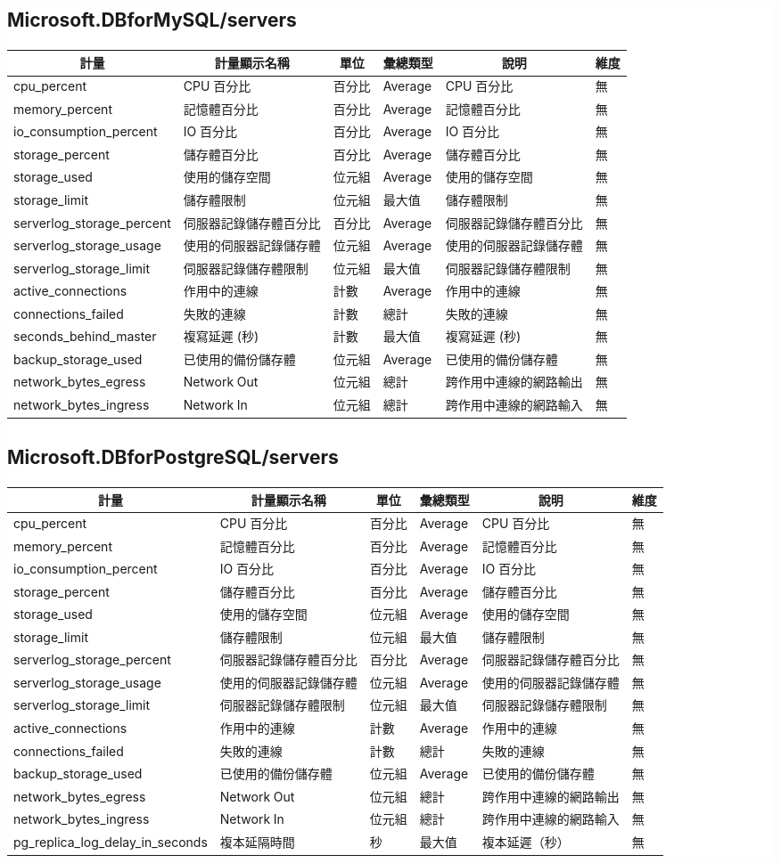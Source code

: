 
## <a name="microsoftdbformysqlservers"></a>Microsoft.DBforMySQL/servers

|計量|計量顯示名稱|單位|彙總類型|說明|維度|
|---|---|---|---|---|---|
|cpu_percent|CPU 百分比|百分比|Average|CPU 百分比|無|
|memory_percent|記憶體百分比|百分比|Average|記憶體百分比|無|
|io_consumption_percent|IO 百分比|百分比|Average|IO 百分比|無|
|storage_percent|儲存體百分比|百分比|Average|儲存體百分比|無|
|storage_used|使用的儲存空間|位元組|Average|使用的儲存空間|無|
|storage_limit|儲存體限制|位元組|最大值|儲存體限制|無|
|serverlog_storage_percent|伺服器記錄儲存體百分比|百分比|Average|伺服器記錄儲存體百分比|無|
|serverlog_storage_usage|使用的伺服器記錄儲存體|位元組|Average|使用的伺服器記錄儲存體|無|
|serverlog_storage_limit|伺服器記錄儲存體限制|位元組|最大值|伺服器記錄儲存體限制|無|
|active_connections|作用中的連線|計數|Average|作用中的連線|無|
|connections_failed|失敗的連線|計數|總計|失敗的連線|無|
|seconds_behind_master|複寫延遲 (秒)|計數|最大值|複寫延遲 (秒)|無|
|backup_storage_used|已使用的備份儲存體|位元組|Average|已使用的備份儲存體|無|
|network_bytes_egress|Network Out|位元組|總計|跨作用中連線的網路輸出|無|
|network_bytes_ingress|Network In|位元組|總計|跨作用中連線的網路輸入|無|


## <a name="microsoftdbforpostgresqlservers"></a>Microsoft.DBforPostgreSQL/servers

|計量|計量顯示名稱|單位|彙總類型|說明|維度|
|---|---|---|---|---|---|
|cpu_percent|CPU 百分比|百分比|Average|CPU 百分比|無|
|memory_percent|記憶體百分比|百分比|Average|記憶體百分比|無|
|io_consumption_percent|IO 百分比|百分比|Average|IO 百分比|無|
|storage_percent|儲存體百分比|百分比|Average|儲存體百分比|無|
|storage_used|使用的儲存空間|位元組|Average|使用的儲存空間|無|
|storage_limit|儲存體限制|位元組|最大值|儲存體限制|無|
|serverlog_storage_percent|伺服器記錄儲存體百分比|百分比|Average|伺服器記錄儲存體百分比|無|
|serverlog_storage_usage|使用的伺服器記錄儲存體|位元組|Average|使用的伺服器記錄儲存體|無|
|serverlog_storage_limit|伺服器記錄儲存體限制|位元組|最大值|伺服器記錄儲存體限制|無|
|active_connections|作用中的連線|計數|Average|作用中的連線|無|
|connections_failed|失敗的連線|計數|總計|失敗的連線|無|
|backup_storage_used|已使用的備份儲存體|位元組|Average|已使用的備份儲存體|無|
|network_bytes_egress|Network Out|位元組|總計|跨作用中連線的網路輸出|無|
|network_bytes_ingress|Network In|位元組|總計|跨作用中連線的網路輸入|無|
|pg_replica_log_delay_in_seconds|複本延隔時間|秒|最大值|複本延遲（秒）|無|